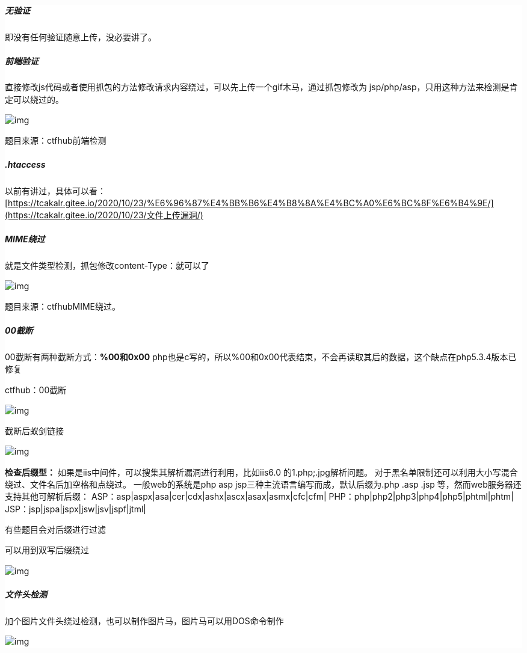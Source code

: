 ##### 无验证

即没有任何验证随意上传，没必要讲了。

##### 前端验证

直接修改js代码或者使用抓包的方法修改请求内容绕过，可以先上传一个gif木马，通过抓包修改为 jsp/php/asp，只用这种方法来检测是肯定可以绕过的。

![img](https://tcakalr.gitee.io/tc/%E5%BE%AE%E4%BF%A1%E5%9B%BE%E7%89%87_20201217140241.png)

题目来源：ctfhub前端检测

##### .htaccess

以前有讲过，具体可以看：[https://tcakalr.gitee.io/2020/10/23/%E6%96%87%E4%BB%B6%E4%B8%8A%E4%BC%A0%E6%BC%8F%E6%B4%9E/](https://tcakalr.gitee.io/2020/10/23/文件上传漏洞/)

##### MIME绕过

就是文件类型检测，抓包修改content-Type：就可以了

![img](https://tcakalr.gitee.io/tc/%E5%BE%AE%E4%BF%A1%E5%9B%BE%E7%89%87_202012171402411.png)

题目来源：ctfhubMIME绕过。

##### 00截断

00截断有两种截断方式：**%00和0x00** php也是c写的，所以%00和0x00代表结束，不会再读取其后的数据，这个缺点在php5.3.4版本已修复

ctfhub：00截断

![img](https://tcakalr.gitee.io/tc/%E5%BE%AE%E4%BF%A1%E5%9B%BE%E7%89%87_202012171402415.png)

截断后蚁剑链接

![img](https://tcakalr.gitee.io/tc/%E5%BE%AE%E4%BF%A1%E5%9B%BE%E7%89%87_202012171402416.png)

**检查后缀型：**
如果是iis中间件，可以搜集其解析漏洞进行利用，比如iis6.0 的1.php;.jpg解析问题。
对于黑名单限制还可以利用大小写混合绕过、文件名后加空格和点绕过。
一般web的系统是php asp jsp三种主流语言编写而成，默认后缀为.php .asp .jsp 等，然而web服务器还支持其他可解析后缀：
ASP：asp|aspx|asa|cer|cdx|ashx|ascx|asax|asmx|cfc|cfm|
PHP：php|php2|php3|php4|php5|phtml|phtm|
JSP：jsp|jspa|jspx|jsw|jsv|jspf|jtml|

有些题目会对后缀进行过滤

可以用到双写后缀绕过

![img](https://tcakalr.gitee.io/tc/%E5%BE%AE%E4%BF%A1%E5%9B%BE%E7%89%87_2020121714024110.png)

##### 文件头检测

加个图片文件头绕过检测，也可以制作图片马，图片马可以用DOS命令制作

![img](https://tcakalr.gitee.io/tc/%E5%BE%AE%E4%BF%A1%E5%9B%BE%E7%89%87_202012171402417.png)
